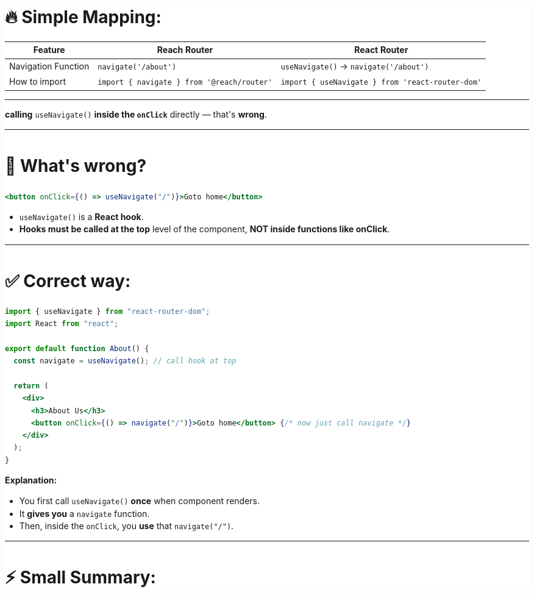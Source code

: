 
# 🔥 Simple Mapping:

| Feature             | Reach Router                               | React Router                                     |
| ------------------- | ------------------------------------------ | ------------------------------------------------ |
| Navigation Function | `navigate('/about')`                       | `useNavigate()` → `navigate('/about')`           |
| How to import       | `import { navigate } from '@reach/router'` | `import { useNavigate } from 'react-router-dom'` |

---

**calling** `useNavigate()` **inside the `onClick`** directly — that's **wrong**.

---

# 🚫 What's wrong?
```jsx
<button onClick={() => useNavigate("/")}>Goto home</button>
```
- `useNavigate()` is a **React hook**.
- **Hooks must be called at the top** level of the component, **NOT inside functions like onClick**.

---

# ✅ Correct way:

```jsx
import { useNavigate } from "react-router-dom";
import React from "react";

export default function About() {
  const navigate = useNavigate(); // call hook at top

  return (
    <div>
      <h3>About Us</h3>
      <button onClick={() => navigate("/")}>Goto home</button> {/* now just call navigate */}
    </div>
  );
}
```

**Explanation:**
- You first call `useNavigate()` **once** when component renders.
- It **gives you** a `navigate` function.
- Then, inside the `onClick`, you **use** that `navigate("/")`.

---

# ⚡ Small Summary:

